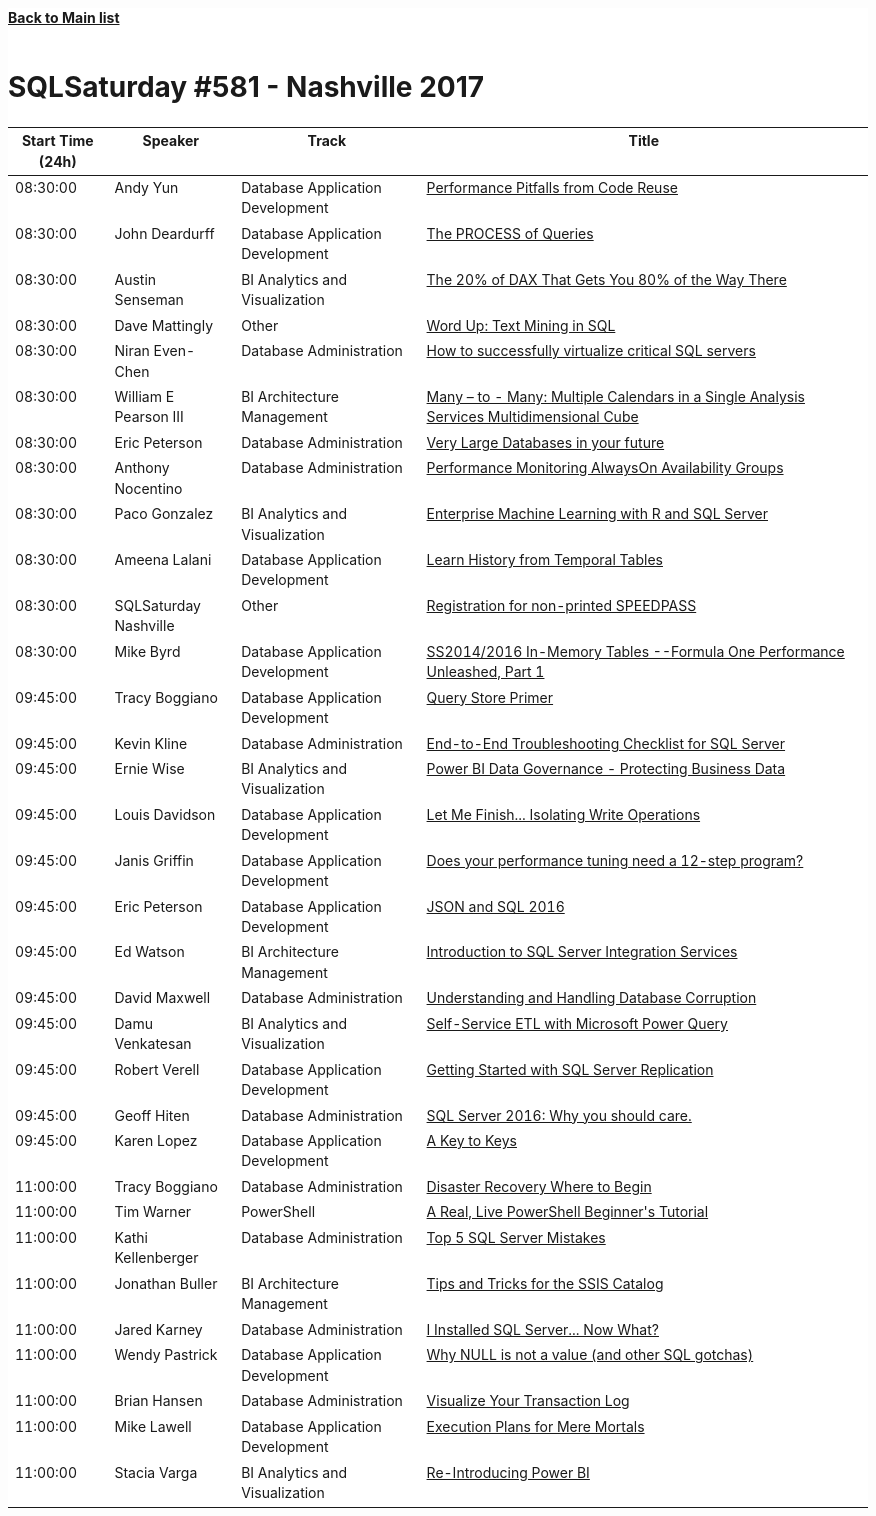 #### [Back to Main list](index.md)
# SQLSaturday #581 - Nashville 2017
Start Time (24h)|Speaker|Track|Title
---|---|---|---
08:30:00|Andy Yun|Database  Application Development|[Performance Pitfalls from Code Reuse](#sessionid-54091)
08:30:00|John Deardurff|Database  Application Development|[The PROCESS of Queries](#sessionid-54099)
08:30:00|Austin Senseman|BI Analytics and Visualization|[The 20% of DAX That Gets You 80% of the Way There](#sessionid-54114)
08:30:00|Dave Mattingly|Other|[Word Up: Text Mining in SQL](#sessionid-54119)
08:30:00|Niran Even-Chen|Database Administration |[How to successfully virtualize critical SQL servers](#sessionid-54168)
08:30:00|William E Pearson III|BI Architecture  Management|[Many – to - Many: Multiple Calendars in a Single Analysis Services Multidimensional Cube](#sessionid-54680)
08:30:00|Eric Peterson|Database Administration |[Very Large Databases in your future](#sessionid-56588)
08:30:00|Anthony Nocentino|Database Administration |[Performance Monitoring AlwaysOn Availability Groups](#sessionid-56663)
08:30:00|Paco Gonzalez|BI Analytics and Visualization|[Enterprise Machine Learning with R and SQL Server](#sessionid-56786)
08:30:00|Ameena Lalani|Database  Application Development|[Learn History from Temporal Tables](#sessionid-57137)
08:30:00|SQLSaturday Nashville|Other|[Registration for non-printed SPEEDPASS](#sessionid-57354)
08:30:00|Mike Byrd|Database  Application Development|[SS2014/2016 In-Memory Tables --Formula One Performance Unleashed, Part 1](#sessionid-59399)
09:45:00|Tracy Boggiano|Database  Application Development|[Query Store Primer](#sessionid-54141)
09:45:00|Kevin Kline|Database Administration |[End-to-End Troubleshooting Checklist for SQL Server](#sessionid-54617)
09:45:00|Ernie Wise|BI Analytics and Visualization|[Power BI Data Governance - Protecting Business Data](#sessionid-55025)
09:45:00|Louis Davidson|Database  Application Development|[Let Me Finish... Isolating Write Operations](#sessionid-56469)
09:45:00|Janis Griffin|Database  Application Development|[Does your performance tuning need a 12-step program?](#sessionid-56556)
09:45:00|Eric Peterson|Database  Application Development|[JSON and SQL 2016](#sessionid-56587)
09:45:00|Ed Watson|BI Architecture  Management|[Introduction to SQL Server Integration Services](#sessionid-56622)
09:45:00|David Maxwell|Database Administration |[Understanding and Handling Database Corruption](#sessionid-56669)
09:45:00|Damu Venkatesan|BI Analytics and Visualization|[Self-Service ETL with Microsoft Power Query](#sessionid-56792)
09:45:00|Robert Verell|Database  Application Development|[Getting Started with SQL Server Replication](#sessionid-56799)
09:45:00|Geoff Hiten|Database Administration |[SQL Server 2016: Why you should care.](#sessionid-56861)
09:45:00|Karen Lopez|Database  Application Development|[A Key to Keys](#sessionid-59338)
11:00:00|Tracy Boggiano|Database Administration |[Disaster Recovery Where to Begin](#sessionid-54142)
11:00:00|Tim Warner|PowerShell|[A Real, Live PowerShell Beginner's Tutorial](#sessionid-54266)
11:00:00|Kathi Kellenberger|Database Administration |[Top 5 SQL Server Mistakes](#sessionid-54330)
11:00:00|Jonathan Buller|BI Architecture  Management|[Tips and Tricks for the SSIS Catalog](#sessionid-54714)
11:00:00|Jared Karney|Database Administration |[I Installed SQL Server... Now What?](#sessionid-56457)
11:00:00|Wendy Pastrick|Database  Application Development|[Why NULL is not a value (and other SQL gotchas)](#sessionid-56493)
11:00:00|Brian Hansen|Database Administration |[Visualize Your Transaction Log](#sessionid-56544)
11:00:00|Mike Lawell|Database  Application Development|[Execution Plans for Mere Mortals](#sessionid-56631)
11:00:00|Stacia Varga|BI Analytics and Visualization|[Re-Introducing Power BI](#sessionid-56667)